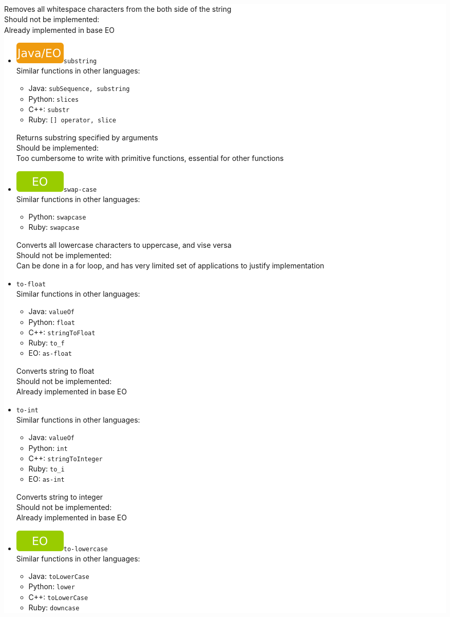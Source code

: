   Removes all whitespace characters from the both side of the string   
  Should not be implemented:  
  Already implemented in base EO  
- ![Java-EO](https://github.com/InnoSWP/eo-strings/blob/marking-in-progress/readme-assets/java-eo.svg)`substring`  
Similar functions in other languages:  
  - Java: `subSequence, substring`    
  - Python: `slices`    
  - C++: `substr`    
  - Ruby: `[] operator, slice`    

  Returns substring specified by arguments   
  Should be implemented:  
  Too cumbersome to write with primitive functions, essential for other functions  
- ![EO](https://github.com/InnoSWP/eo-strings/blob/marking-in-progress/readme-assets/eo.svg)`swap-case`  
Similar functions in other languages:    
  - Python: `swapcase`      
  - Ruby: `swapcase`    

  Converts all lowercase characters to uppercase, and vise versa   
  Should not be implemented:  
  Can be done in a for loop, and has very limited set of applications to justify implementation  
- `to-float`  
Similar functions in other languages:  
  - Java: `valueOf`    
  - Python: `float`    
  - C++: `stringToFloat`    
  - Ruby: `to_f`    
  - EO: `as-float`  

  Converts string to float   
  Should not be implemented:  
  Already implemented in base EO  
- `to-int`  
Similar functions in other languages:  
  - Java: `valueOf`    
  - Python: `int`    
  - C++: `stringToInteger`    
  - Ruby: `to_i`    
  - EO: `as-int`  

  Converts string to integer   
  Should not be implemented:  
  Already implemented in base EO  
- ![EO](https://github.com/InnoSWP/eo-strings/blob/marking-in-progress/readme-assets/eo.svg)`to-lowercase`  
Similar functions in other languages:  
  - Java: `toLowerCase`    
  - Python: `lower`    
  - C++: `toLowerCase`    
  - Ruby: `downcase`    
